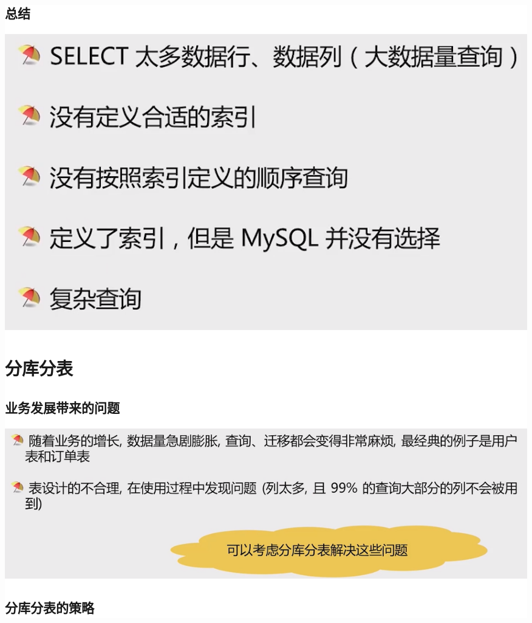 ## 总结

![](image/Pasted%20image%2020241213015740.png)

# 分库分表

## 业务发展带来的问题

![](image/Pasted%20image%2020241213020135.png)
## 分库分表的策略
